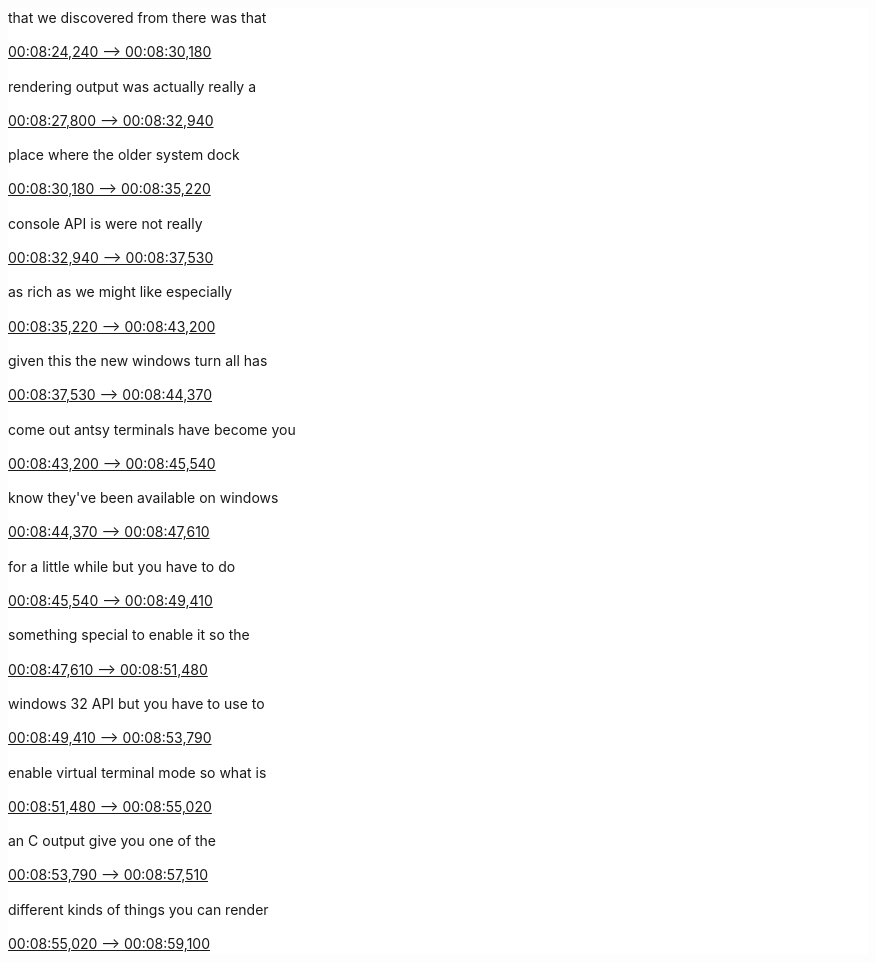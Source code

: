 that we discovered from there was that


[00:08:24,240 --> 00:08:30,180](https://youtu.be/kMghsCXZQ9Y?t=00h08m24s)

rendering output was actually really a


[00:08:27,800 --> 00:08:32,940](https://youtu.be/kMghsCXZQ9Y?t=00h08m27s)

place where the older system dock


[00:08:30,180 --> 00:08:35,220](https://youtu.be/kMghsCXZQ9Y?t=00h08m30s)

console API is were not really


[00:08:32,940 --> 00:08:37,530](https://youtu.be/kMghsCXZQ9Y?t=00h08m32s)

as rich as we might like especially


[00:08:35,220 --> 00:08:43,200](https://youtu.be/kMghsCXZQ9Y?t=00h08m35s)

given this the new windows turn all has


[00:08:37,530 --> 00:08:44,370](https://youtu.be/kMghsCXZQ9Y?t=00h08m37s)

come out antsy terminals have become you


[00:08:43,200 --> 00:08:45,540](https://youtu.be/kMghsCXZQ9Y?t=00h08m43s)

know they've been available on windows


[00:08:44,370 --> 00:08:47,610](https://youtu.be/kMghsCXZQ9Y?t=00h08m44s)

for a little while but you have to do


[00:08:45,540 --> 00:08:49,410](https://youtu.be/kMghsCXZQ9Y?t=00h08m45s)

something special to enable it so the


[00:08:47,610 --> 00:08:51,480](https://youtu.be/kMghsCXZQ9Y?t=00h08m47s)

windows 32 API but you have to use to


[00:08:49,410 --> 00:08:53,790](https://youtu.be/kMghsCXZQ9Y?t=00h08m49s)

enable virtual terminal mode so what is


[00:08:51,480 --> 00:08:55,020](https://youtu.be/kMghsCXZQ9Y?t=00h08m51s)

an C output give you one of the


[00:08:53,790 --> 00:08:57,510](https://youtu.be/kMghsCXZQ9Y?t=00h08m53s)

different kinds of things you can render


[00:08:55,020 --> 00:08:59,100](https://youtu.be/kMghsCXZQ9Y?t=00h08m55s)
